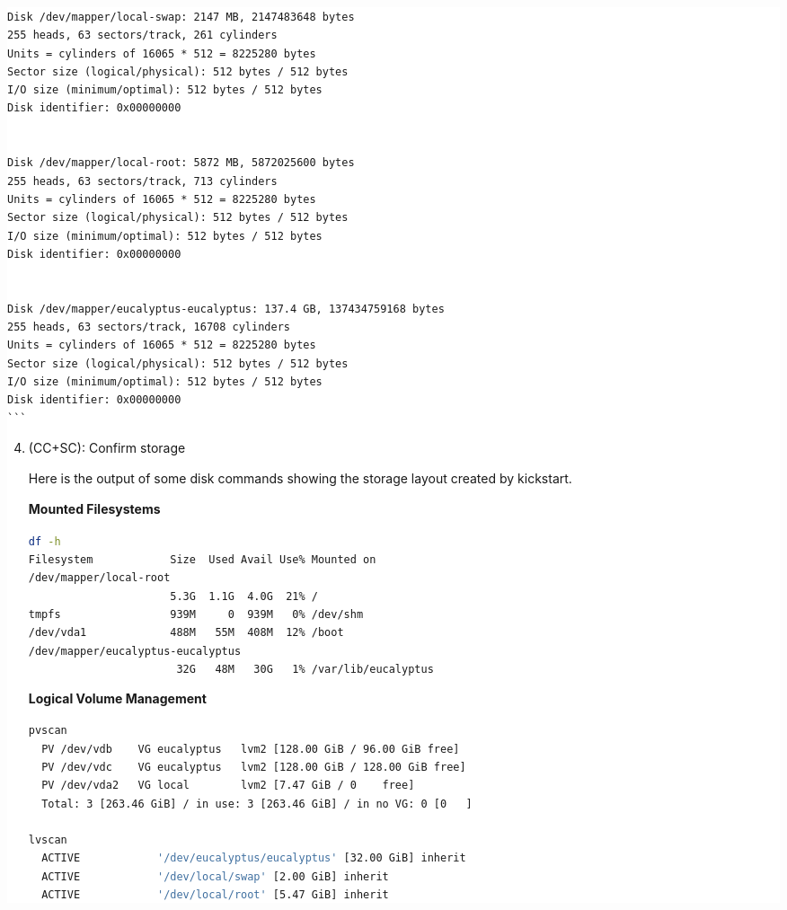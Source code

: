 
    Disk /dev/mapper/local-swap: 2147 MB, 2147483648 bytes
    255 heads, 63 sectors/track, 261 cylinders
    Units = cylinders of 16065 * 512 = 8225280 bytes
    Sector size (logical/physical): 512 bytes / 512 bytes
    I/O size (minimum/optimal): 512 bytes / 512 bytes
    Disk identifier: 0x00000000


    Disk /dev/mapper/local-root: 5872 MB, 5872025600 bytes
    255 heads, 63 sectors/track, 713 cylinders
    Units = cylinders of 16065 * 512 = 8225280 bytes
    Sector size (logical/physical): 512 bytes / 512 bytes
    I/O size (minimum/optimal): 512 bytes / 512 bytes
    Disk identifier: 0x00000000


    Disk /dev/mapper/eucalyptus-eucalyptus: 137.4 GB, 137434759168 bytes
    255 heads, 63 sectors/track, 16708 cylinders
    Units = cylinders of 16065 * 512 = 8225280 bytes
    Sector size (logical/physical): 512 bytes / 512 bytes
    I/O size (minimum/optimal): 512 bytes / 512 bytes
    Disk identifier: 0x00000000
    ```

4. (CC+SC): Confirm storage
 
    Here is the output of some disk commands showing the storage layout created by kickstart.

    **Mounted Filesystems**

    ```bash
    df -h
    Filesystem            Size  Used Avail Use% Mounted on
    /dev/mapper/local-root
                          5.3G  1.1G  4.0G  21% /
    tmpfs                 939M     0  939M   0% /dev/shm
    /dev/vda1             488M   55M  408M  12% /boot
    /dev/mapper/eucalyptus-eucalyptus
                           32G   48M   30G   1% /var/lib/eucalyptus
    ```

    **Logical Volume Management**

    ```bash
    pvscan
      PV /dev/vdb    VG eucalyptus   lvm2 [128.00 GiB / 96.00 GiB free]
      PV /dev/vdc    VG eucalyptus   lvm2 [128.00 GiB / 128.00 GiB free]
      PV /dev/vda2   VG local        lvm2 [7.47 GiB / 0    free]
      Total: 3 [263.46 GiB] / in use: 3 [263.46 GiB] / in no VG: 0 [0   ]

    lvscan
      ACTIVE            '/dev/eucalyptus/eucalyptus' [32.00 GiB] inherit
      ACTIVE            '/dev/local/swap' [2.00 GiB] inherit
      ACTIVE            '/dev/local/root' [5.47 GiB] inherit
    ```
